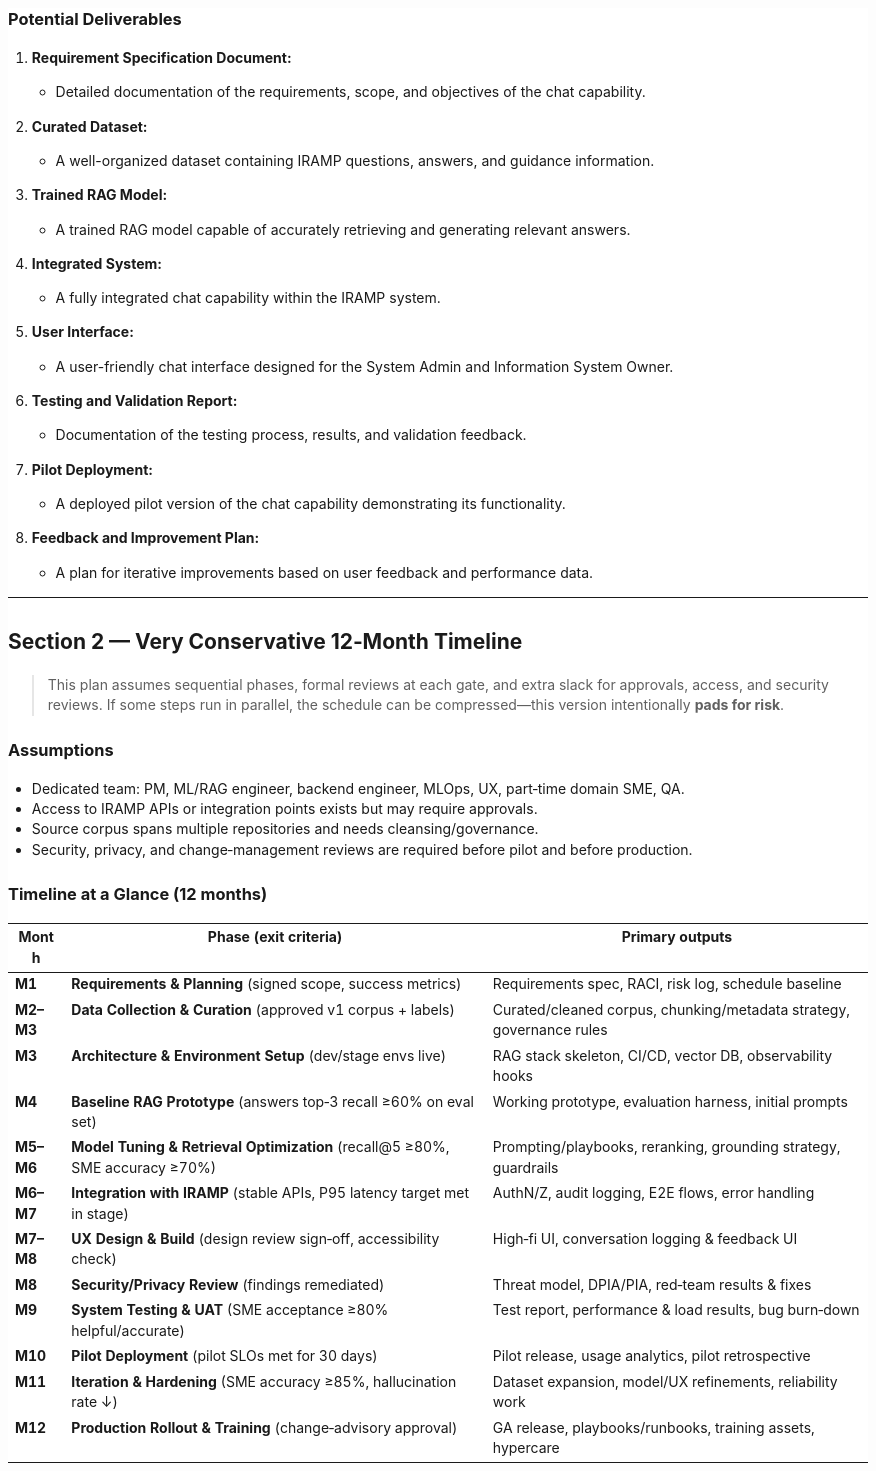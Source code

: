 ### Potential Deliverables

1. **Requirement Specification Document:**
   - Detailed documentation of the requirements, scope, and objectives of the chat capability.

2. **Curated Dataset:**
   - A well-organized dataset containing IRAMP questions, answers, and guidance information.

3. **Trained RAG Model:**
   - A trained RAG model capable of accurately retrieving and generating relevant answers.

4. **Integrated System:**
   - A fully integrated chat capability within the IRAMP system.

5. **User Interface:**
   - A user-friendly chat interface designed for the System Admin and Information System Owner.

6. **Testing and Validation Report:**
   - Documentation of the testing process, results, and validation feedback.

7. **Pilot Deployment:**
   - A deployed pilot version of the chat capability demonstrating its functionality.

8. **Feedback and Improvement Plan:**
   - A plan for iterative improvements based on user feedback and performance data.

---

## Section 2 — Very Conservative 12‑Month Timeline

> This plan assumes sequential phases, formal reviews at each gate, and extra slack for approvals, access, and security reviews. If some steps run in parallel, the schedule can be compressed—this version intentionally **pads for risk**.

### Assumptions
- Dedicated team: PM, ML/RAG engineer, backend engineer, MLOps, UX, part‑time domain SME, QA.  
- Access to IRAMP APIs or integration points exists but may require approvals.  
- Source corpus spans multiple repositories and needs cleansing/governance.  
- Security, privacy, and change‑management reviews are required before pilot and before production.

### Timeline at a Glance (12 months)

| Month | Phase (exit criteria) | Primary outputs |
|---|---|---|
| **M1** | **Requirements & Planning** (signed scope, success metrics) | Requirements spec, RACI, risk log, schedule baseline |
| **M2–M3** | **Data Collection & Curation** (approved v1 corpus + labels) | Curated/cleaned corpus, chunking/metadata strategy, governance rules |
| **M3** | **Architecture & Environment Setup** (dev/stage envs live) | RAG stack skeleton, CI/CD, vector DB, observability hooks |
| **M4** | **Baseline RAG Prototype** (answers top‑3 recall ≥60% on eval set) | Working prototype, evaluation harness, initial prompts |
| **M5–M6** | **Model Tuning & Retrieval Optimization** (recall@5 ≥80%, SME accuracy ≥70%) | Prompting/playbooks, reranking, grounding strategy, guardrails |
| **M6–M7** | **Integration with IRAMP** (stable APIs, P95 latency target met in stage) | AuthN/Z, audit logging, E2E flows, error handling |
| **M7–M8** | **UX Design & Build** (design review sign‑off, accessibility check) | High‑fi UI, conversation logging & feedback UI |
| **M8** | **Security/Privacy Review** (findings remediated) | Threat model, DPIA/PIA, red‑team results & fixes |
| **M9** | **System Testing & UAT** (SME acceptance ≥80% helpful/accurate) | Test report, performance & load results, bug burn‑down |
| **M10** | **Pilot Deployment** (pilot SLOs met for 30 days) | Pilot release, usage analytics, pilot retrospective |
| **M11** | **Iteration & Hardening** (SME accuracy ≥85%, hallucination rate ↓) | Dataset expansion, model/UX refinements, reliability work |
| **M12** | **Production Rollout & Training** (change‑advisory approval) | GA release, playbooks/runbooks, training assets, hypercare |
